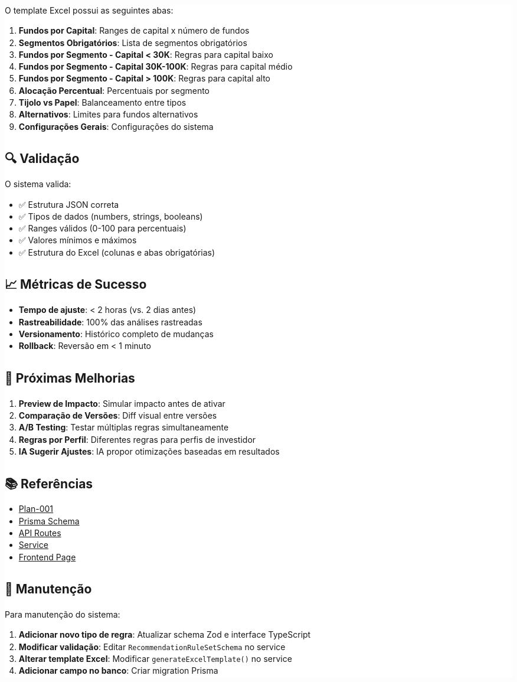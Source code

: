 O template Excel possui as seguintes abas:

1. **Fundos por Capital**: Ranges de capital x número de fundos
2. **Segmentos Obrigatórios**: Lista de segmentos obrigatórios
3. **Fundos por Segmento - Capital < 30K**: Regras para capital baixo
4. **Fundos por Segmento - Capital 30K-100K**: Regras para capital médio
5. **Fundos por Segmento - Capital > 100K**: Regras para capital alto
6. **Alocação Percentual**: Percentuais por segmento
7. **Tijolo vs Papel**: Balanceamento entre tipos
8. **Alternativos**: Limites para fundos alternativos
9. **Configurações Gerais**: Configurações do sistema

## 🔍 Validação

O sistema valida:
- ✅ Estrutura JSON correta
- ✅ Tipos de dados (numbers, strings, booleans)
- ✅ Ranges válidos (0-100 para percentuais)
- ✅ Valores mínimos e máximos
- ✅ Estrutura do Excel (colunas e abas obrigatórias)

## 📈 Métricas de Sucesso

- **Tempo de ajuste**: < 2 horas (vs. 2 dias antes)
- **Rastreabilidade**: 100% das análises rastreadas
- **Versionamento**: Histórico completo de mudanças
- **Rollback**: Reversão em < 1 minuto

## 🚀 Próximas Melhorias

1. **Preview de Impacto**: Simular impacto antes de ativar
2. **Comparação de Versões**: Diff visual entre versões
3. **A/B Testing**: Testar múltiplas regras simultaneamente
4. **Regras por Perfil**: Diferentes regras para perfis de investidor
5. **IA Sugerir Ajustes**: IA propor otimizações baseadas em resultados

## 📚 Referências

- [Plan-001](../plans/plan-001-sistema-regras-recomendacao-fii.md)
- [Prisma Schema](../prisma/schema.prisma)
- [API Routes](../src/app/api/admin/recommendation-rules/)
- [Service](../src/lib/services/recommendation-rules.service.ts)
- [Frontend Page](../src/app/admin/regras-recomendacao/page.tsx)

## 👥 Manutenção

Para manutenção do sistema:

1. **Adicionar novo tipo de regra**: Atualizar schema Zod e interface TypeScript
2. **Modificar validação**: Editar `RecommendationRuleSetSchema` no service
3. **Alterar template Excel**: Modificar `generateExcelTemplate()` no service
4. **Adicionar campo no banco**: Criar migration Prisma
